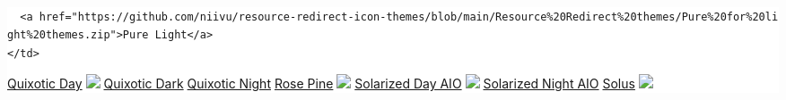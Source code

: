       <a href="https://github.com/niivu/resource-redirect-icon-themes/blob/main/Resource%20Redirect%20themes/Pure%20for%20light%20themes.zip">Pure Light</a>
    </td>
  </tr>
  <tr>
    <td>
      <a href="https://github.com/niivu/resource-redirect-icon-themes/blob/main/Resource%20Redirect%20themes/Quixotic-SE%20Day%20AIO.zip">Quixotic Day</a>
    </td>
    <td rowspan=3>
      <a href="https://github.com/niivu/resource-redirect-icon-themes/blob/main/Previews/Quixotic.png"><img src="https://raw.githubusercontent.com/niivu/resource-redirect-icon-themes/main/Previews/Quixotic.png"
                                                                                                                              width=580></a>
    </td>
  </tr>
  <tr>
    <td>
      <a href="https://github.com/niivu/resource-redirect-icon-themes/blob/main/Resource%20Redirect%20themes/Quixotic-SE%20Dark%20AIO.zip">Quixotic Dark</a>
    </td>
  </tr>
  <tr>
    <td>
      <a href="https://github.com/niivu/resource-redirect-icon-themes/blob/main/Resource%20Redirect%20themes/Quixotic-SE%20Night%20AIO.zip">Quixotic Night</a>
    </td>
  </tr>
  <tr>
    <td>
      <a href="https://github.com/niivu/resource-redirect-icon-themes/blob/main/Resource%20Redirect%20themes/Rose%20Pine.zip">Rose Pine</a>
    </td>
    <td align=center>
      <a href="https://www.youtube.com/watch?v=dQw4w9WgXcQ"><img src="Images/no-preview.png"
                                                                                                                                          width=280></a>
    </td>
  </tr>
  <tr>
    <td>
      <a href="https://github.com/niivu/resource-redirect-icon-themes/blob/main/Resource%20Redirect%20themes/solarized%20Day%20AIO.zip">Solarized Day AIO</a>
    </td>
    <td rowspan=2 align=center>
      <a href="https://www.youtube.com/watch?v=dQw4w9WgXcQ"><img src="Images/no-preview.png"
                                                                                                                                          width=280></a>
    </td>
  </tr>
  <tr>
    <td>
      <a href="https://github.com/niivu/resource-redirect-icon-themes/blob/main/Resource%20Redirect%20themes/solarized%20Night%20AIO.zip">Solarized Night AIO</a>
    </td>
    </td>
  </tr>
  <tr>
    <td>
      <a href="https://github.com/niivu/resource-redirect-icon-themes/blob/main/Resource%20Redirect%20themes/Solus.zip">Solus</a>
    </td>
    <td>
      <a href="https://github.com/niivu/resource-redirect-icon-themes/blob/main/Previews/solus%20by%20niivu.png"><img src="https://raw.githubusercontent.com/niivu/resource-redirect-icon-themes/main/Previews/solus%20by%20niivu.png"
                                                                                                                              width=580></a>